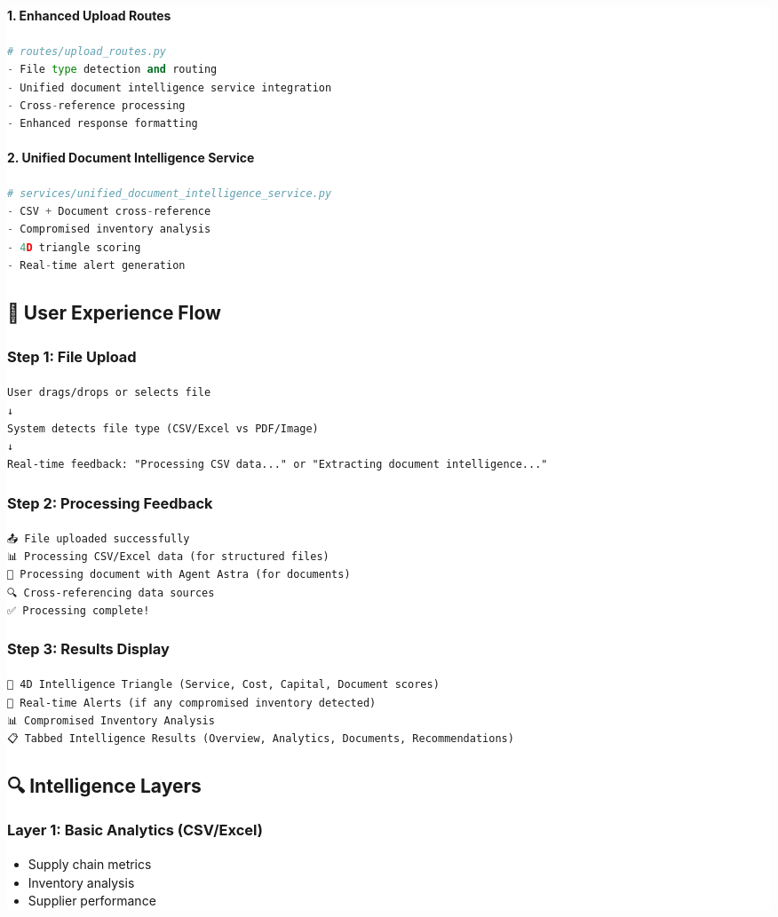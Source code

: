 #### 1. Enhanced Upload Routes
```python
# routes/upload_routes.py
- File type detection and routing
- Unified document intelligence service integration
- Cross-reference processing
- Enhanced response formatting
```

#### 2. Unified Document Intelligence Service
```python
# services/unified_document_intelligence_service.py
- CSV + Document cross-reference
- Compromised inventory analysis
- 4D triangle scoring
- Real-time alert generation
```

## 🎨 User Experience Flow

### **Step 1: File Upload**
```
User drags/drops or selects file
↓
System detects file type (CSV/Excel vs PDF/Image)
↓
Real-time feedback: "Processing CSV data..." or "Extracting document intelligence..."
```

### **Step 2: Processing Feedback**
```
📤 File uploaded successfully
📊 Processing CSV/Excel data (for structured files)
📄 Processing document with Agent Astra (for documents)
🔍 Cross-referencing data sources
✅ Processing complete!
```

### **Step 3: Results Display**
```
🎯 4D Intelligence Triangle (Service, Cost, Capital, Document scores)
🚨 Real-time Alerts (if any compromised inventory detected)
📊 Compromised Inventory Analysis
📋 Tabbed Intelligence Results (Overview, Analytics, Documents, Recommendations)
```

## 🔍 Intelligence Layers

### **Layer 1: Basic Analytics (CSV/Excel)**
- Supply chain metrics
- Inventory analysis
- Supplier performance
